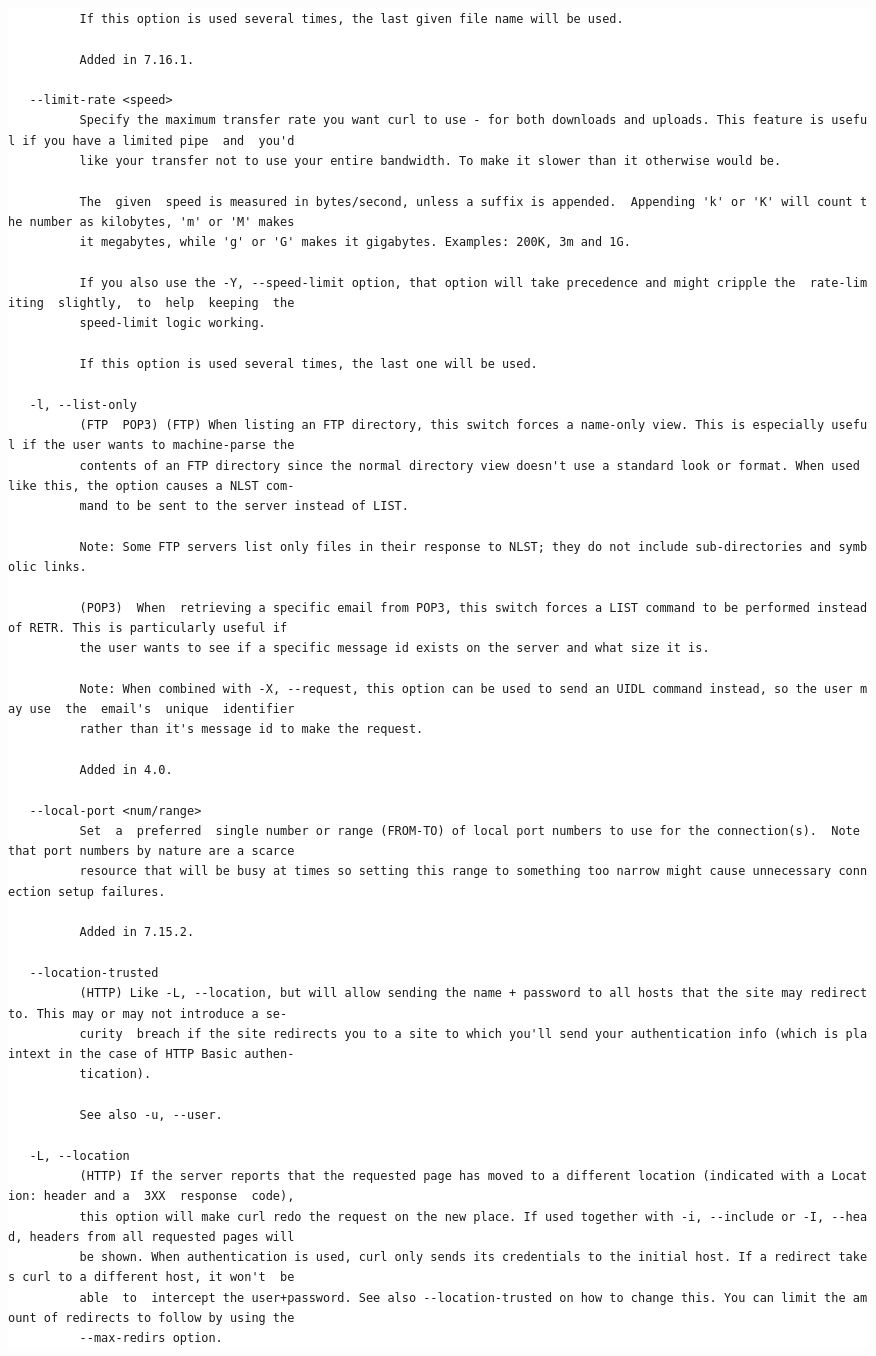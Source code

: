               If this option is used several times, the last given file name will be used.

              Added in 7.16.1.

       --limit-rate <speed>
              Specify the maximum transfer rate you want curl to use - for both downloads and uploads. This feature is useful if you have a limited pipe  and  you'd
              like your transfer not to use your entire bandwidth. To make it slower than it otherwise would be.

              The  given  speed is measured in bytes/second, unless a suffix is appended.  Appending 'k' or 'K' will count the number as kilobytes, 'm' or 'M' makes
              it megabytes, while 'g' or 'G' makes it gigabytes. Examples: 200K, 3m and 1G.

              If you also use the -Y, --speed-limit option, that option will take precedence and might cripple the  rate-limiting  slightly,  to  help  keeping  the
              speed-limit logic working.

              If this option is used several times, the last one will be used.

       -l, --list-only
              (FTP  POP3) (FTP) When listing an FTP directory, this switch forces a name-only view. This is especially useful if the user wants to machine-parse the
              contents of an FTP directory since the normal directory view doesn't use a standard look or format. When used like this, the option causes a NLST com‐
              mand to be sent to the server instead of LIST.

              Note: Some FTP servers list only files in their response to NLST; they do not include sub-directories and symbolic links.

              (POP3)  When  retrieving a specific email from POP3, this switch forces a LIST command to be performed instead of RETR. This is particularly useful if
              the user wants to see if a specific message id exists on the server and what size it is.

              Note: When combined with -X, --request, this option can be used to send an UIDL command instead, so the user may use  the  email's  unique  identifier
              rather than it's message id to make the request.

              Added in 4.0.

       --local-port <num/range>
              Set  a  preferred  single number or range (FROM-TO) of local port numbers to use for the connection(s).  Note that port numbers by nature are a scarce
              resource that will be busy at times so setting this range to something too narrow might cause unnecessary connection setup failures.

              Added in 7.15.2.

       --location-trusted
              (HTTP) Like -L, --location, but will allow sending the name + password to all hosts that the site may redirect to. This may or may not introduce a se‐
              curity  breach if the site redirects you to a site to which you'll send your authentication info (which is plaintext in the case of HTTP Basic authen‐
              tication).

              See also -u, --user.

       -L, --location
              (HTTP) If the server reports that the requested page has moved to a different location (indicated with a Location: header and a  3XX  response  code),
              this option will make curl redo the request on the new place. If used together with -i, --include or -I, --head, headers from all requested pages will
              be shown. When authentication is used, curl only sends its credentials to the initial host. If a redirect takes curl to a different host, it won't  be
              able  to  intercept the user+password. See also --location-trusted on how to change this. You can limit the amount of redirects to follow by using the
              --max-redirs option.
